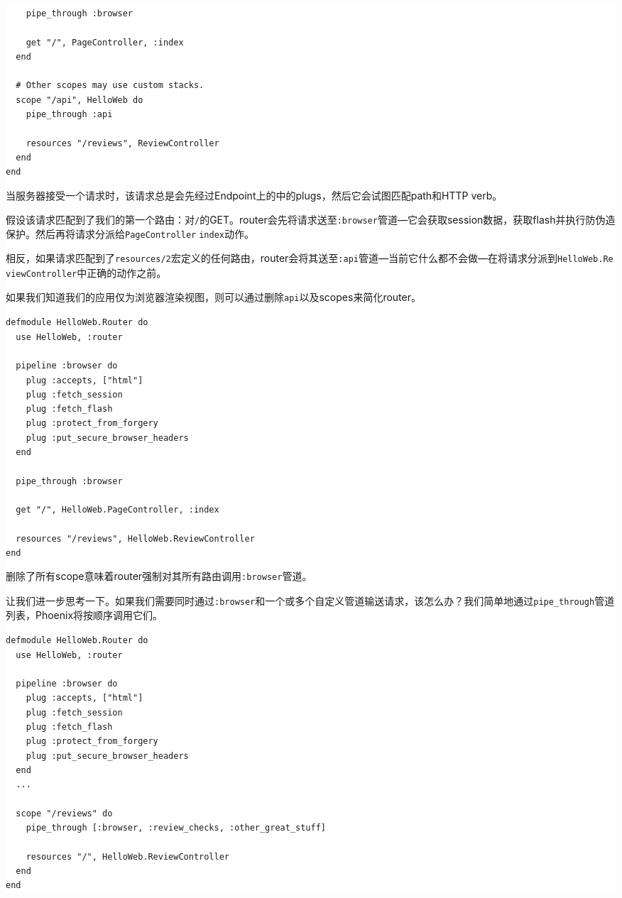 ```
    pipe_through :browser

    get "/", PageController, :index
  end

  # Other scopes may use custom stacks.
  scope "/api", HelloWeb do
    pipe_through :api

    resources "/reviews", ReviewController
  end
end
```
当服务器接受一个请求时，该请求总是会先经过Endpoint上的中的plugs，然后它会试图匹配path和HTTP verb。

假设该请求匹配到了我们的第一个路由：对`/`的GET。router会先将请求送至`:browser`管道—它会获取session数据，获取flash并执行防伪造保护。然后再将请求分派给`PageController` `index`动作。

相反，如果请求匹配到了`resources/2`宏定义的任何路由，router会将其送至`:api`管道—当前它什么都不会做—在将请求分派到`HelloWeb.ReviewController`中正确的动作之前。

如果我们知道我们的应用仅为浏览器渲染视图，则可以通过删除`api`以及scopes来简化router。

```
defmodule HelloWeb.Router do
  use HelloWeb, :router

  pipeline :browser do
    plug :accepts, ["html"]
    plug :fetch_session
    plug :fetch_flash
    plug :protect_from_forgery
    plug :put_secure_browser_headers
  end

  pipe_through :browser

  get "/", HelloWeb.PageController, :index

  resources "/reviews", HelloWeb.ReviewController
end
```
删除了所有scope意味着router强制对其所有路由调用`:browser`管道。

让我们进一步思考一下。如果我们需要同时通过`:browser`和一个或多个自定义管道输送请求，该怎么办？我们简单地通过`pipe_through`管道列表，Phoenix将按顺序调用它们。

```
defmodule HelloWeb.Router do
  use HelloWeb, :router

  pipeline :browser do
    plug :accepts, ["html"]
    plug :fetch_session
    plug :fetch_flash
    plug :protect_from_forgery
    plug :put_secure_browser_headers
  end
  ...

  scope "/reviews" do
    pipe_through [:browser, :review_checks, :other_great_stuff]

    resources "/", HelloWeb.ReviewController
  end
end
```